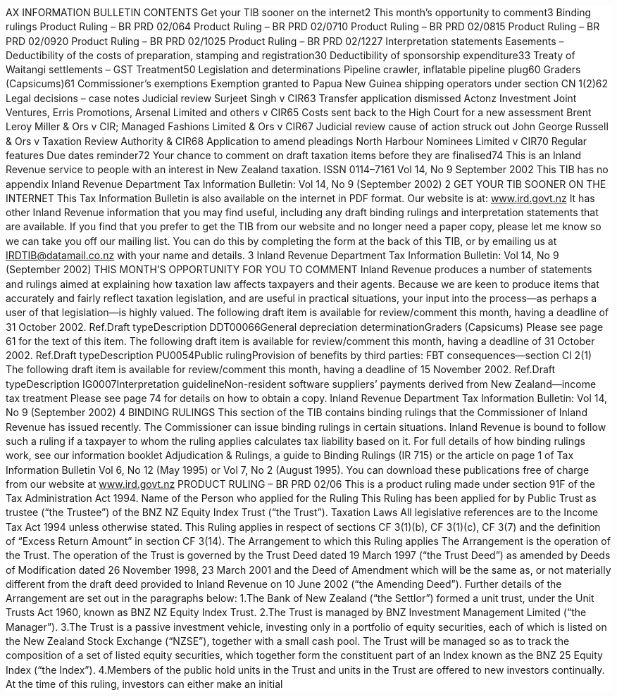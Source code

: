 AX INFORMATION BULLETIN CONTENTS Get your TIB sooner on the internet2 This month’s opportunity to comment3 Binding rulings Product Ruling – BR PRD 02/064 Product Ruling – BR PRD 02/0710 Product Ruling – BR PRD 02/0815 Product Ruling – BR PRD 02/0920 Product Ruling – BR PRD 02/1025 Product Ruling – BR PRD 02/1227 Interpretation statements Easements – Deductibility of the costs of preparation, stamping and registration30 Deductibility of sponsorship expenditure33 Treaty of Waitangi settlements – GST Treatment50 Legislation and determinations Pipeline crawler, inflatable pipeline plug60 Graders (Capsicums)61 Commissioner’s exemptions Exemption granted to Papua New Guinea shipping operators under section CN 1(2)62 Legal decisions – case notes Judicial review Surjeet Singh v CIR63 Transfer application dismissed Actonz Investment Joint Ventures, Erris Promotions, Arsenal Limited and others v CIR65 Costs sent back to the High Court for a new assessment Brent Leroy Miller & Ors v CIR; Managed Fashions Limited & Ors v CIR67 Judicial review cause of action struck out John George Russell & Ors v Taxation Review Authority & CIR68 Application to amend pleadings North Harbour Nominees Limited v CIR70 Regular features Due dates reminder72 Your chance to comment on draft taxation items before they are finalised74 This is an Inland Revenue service to people with an interest in New Zealand taxation. ISSN 0114–7161 Vol 14, No 9 September 2002 This TIB has no appendix Inland Revenue Department Tax Information Bulletin: Vol 14, No 9 (September 2002) 2 GET YOUR TIB SOONER ON THE INTERNET This Tax Information Bulletin is also available on the internet in PDF format. Our website is at: www.ird.govt.nz It has other Inland Revenue information that you may find useful, including any draft binding rulings and interpretation statements that are available. If you find that you prefer to get the TIB from our website and no longer need a paper copy, please let me know so we can take you off our mailing list. You can do this by completing the form at the back of this TIB, or by emailing us at IRDTIB@datamail.co.nz with your name and details. 3 Inland Revenue Department Tax Information Bulletin: Vol 14, No 9 (September 2002) THIS MONTH’S OPPORTUNITY FOR YOU TO COMMENT Inland Revenue produces a number of statements and rulings aimed at explaining how taxation law affects taxpayers and their agents. Because we are keen to produce items that accurately and fairly reflect taxation legislation, and are useful in practical situations, your input into the process—as perhaps a user of that legislation—is highly valued. The following draft item is available for review/comment this month, having a deadline of 31 October 2002. Ref.Draft typeDescription DDT00066General depreciation determinationGraders (Capsicums) Please see page 61 for the text of this item. The following draft item is available for review/comment this month, having a deadline of 31 October 2002. Ref.Draft typeDescription PU0054Public rulingProvision of benefits by third parties: FBT consequences—section CI 2(1) The following draft item is available for review/comment this month, having a deadline of 15 November 2002. Ref.Draft typeDescription IG0007Interpretation guidelineNon-resident software suppliers’ payments derived from New Zealand—income tax treatment Please see page 74 for details on how to obtain a copy. Inland Revenue Department Tax Information Bulletin: Vol 14, No 9 (September 2002) 4 BINDING RULINGS This section of the TIB contains binding rulings that the Commissioner of Inland Revenue has issued recently. The Commissioner can issue binding rulings in certain situations. Inland Revenue is bound to follow such a ruling if a taxpayer to whom the ruling applies calculates tax liability based on it. For full details of how binding rulings work, see our information booklet Adjudication & Rulings, a guide to Binding Rulings (IR 715) or the article on page 1 of Tax Information Bulletin Vol 6, No 12 (May 1995) or Vol 7, No 2 (August 1995). You can download these publications free of charge from our website at www.ird.govt.nz PRODUCT RULING – BR PRD 02/06 This is a product ruling made under section 91F of the Tax Administration Act 1994. Name of the Person who applied for the Ruling This Ruling has been applied for by Public Trust as trustee (“the Trustee”) of the BNZ NZ Equity Index Trust (“the Trust”). Taxation Laws All legislative references are to the Income Tax Act 1994 unless otherwise stated. This Ruling applies in respect of sections CF 3(1)(b), CF 3(1)(c), CF 3(7) and the definition of “Excess Return Amount” in section CF 3(14). The Arrangement to which this Ruling applies The Arrangement is the operation of the Trust. The operation of the Trust is governed by the Trust Deed dated 19 March 1997 (“the Trust Deed”) as amended by Deeds of Modification dated 26 November 1998, 23 March 2001 and the Deed of Amendment which will be the same as, or not materially different from the draft deed provided to Inland Revenue on 10 June 2002 (“the Amending Deed”). Further details of the Arrangement are set out in the paragraphs below: 1.The Bank of New Zealand (“the Settlor”) formed a unit trust, under the Unit Trusts Act 1960, known as BNZ NZ Equity Index Trust. 2.The Trust is managed by BNZ Investment Management Limited (“the Manager”). 3.The Trust is a passive investment vehicle, investing only in a portfolio of equity securities, each of which is listed on the New Zealand Stock Exchange (“NZSE”), together with a small cash pool. The Trust will be managed so as to track the composition of a set of listed equity securities, which together form the constituent part of an Index known as the BNZ 25 Equity Index (“the Index”). 4.Members of the public hold units in the Trust and units in the Trust are offered to new investors continually. At the time of this ruling, investors can either make an initial